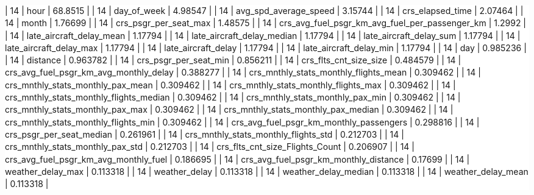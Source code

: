 |         14 | hour                                           |     68.8515      |
|         14 | day_of_week                                    |      4.98547     |
|         14 | avg_spd_average_speed                          |      3.15744     |
|         14 | crs_elapsed_time                               |      2.07464     |
|         14 | month                                          |      1.76699     |
|         14 | crs_psgr_per_seat_max                          |      1.48575     |
|         14 | crs_avg_fuel_psgr_km_avg_fuel_per_passenger_km |      1.2992      |
|         14 | late_aircraft_delay_mean                       |      1.17794     |
|         14 | late_aircraft_delay_median                     |      1.17794     |
|         14 | late_aircraft_delay_sum                        |      1.17794     |
|         14 | late_aircraft_delay_max                        |      1.17794     |
|         14 | late_aircraft_delay                            |      1.17794     |
|         14 | late_aircraft_delay_min                        |      1.17794     |
|         14 | day                                            |      0.985236    |
|         14 | distance                                       |      0.963782    |
|         14 | crs_psgr_per_seat_min                          |      0.856211    |
|         14 | crs_flts_cnt_size_size                         |      0.484579    |
|         14 | crs_avg_fuel_psgr_km_avg_monthly_delay         |      0.388277    |
|         14 | crs_mnthly_stats_monthly_flights_mean          |      0.309462    |
|         14 | crs_mnthly_stats_monthly_pax_mean              |      0.309462    |
|         14 | crs_mnthly_stats_monthly_flights_max           |      0.309462    |
|         14 | crs_mnthly_stats_monthly_flights_median        |      0.309462    |
|         14 | crs_mnthly_stats_monthly_pax_min               |      0.309462    |
|         14 | crs_mnthly_stats_monthly_pax_max               |      0.309462    |
|         14 | crs_mnthly_stats_monthly_pax_median            |      0.309462    |
|         14 | crs_mnthly_stats_monthly_flights_min           |      0.309462    |
|         14 | crs_avg_fuel_psgr_km_monthly_passengers        |      0.298816    |
|         14 | crs_psgr_per_seat_median                       |      0.261961    |
|         14 | crs_mnthly_stats_monthly_flights_std           |      0.212703    |
|         14 | crs_mnthly_stats_monthly_pax_std               |      0.212703    |
|         14 | crs_flts_cnt_size_Flights_Count                |      0.206907    |
|         14 | crs_avg_fuel_psgr_km_avg_monthly_fuel          |      0.186695    |
|         14 | crs_avg_fuel_psgr_km_monthly_distance          |      0.17699     |
|         14 | weather_delay_max                              |      0.113318    |
|         14 | weather_delay                                  |      0.113318    |
|         14 | weather_delay_median                           |      0.113318    |
|         14 | weather_delay_mean                             |      0.113318    |